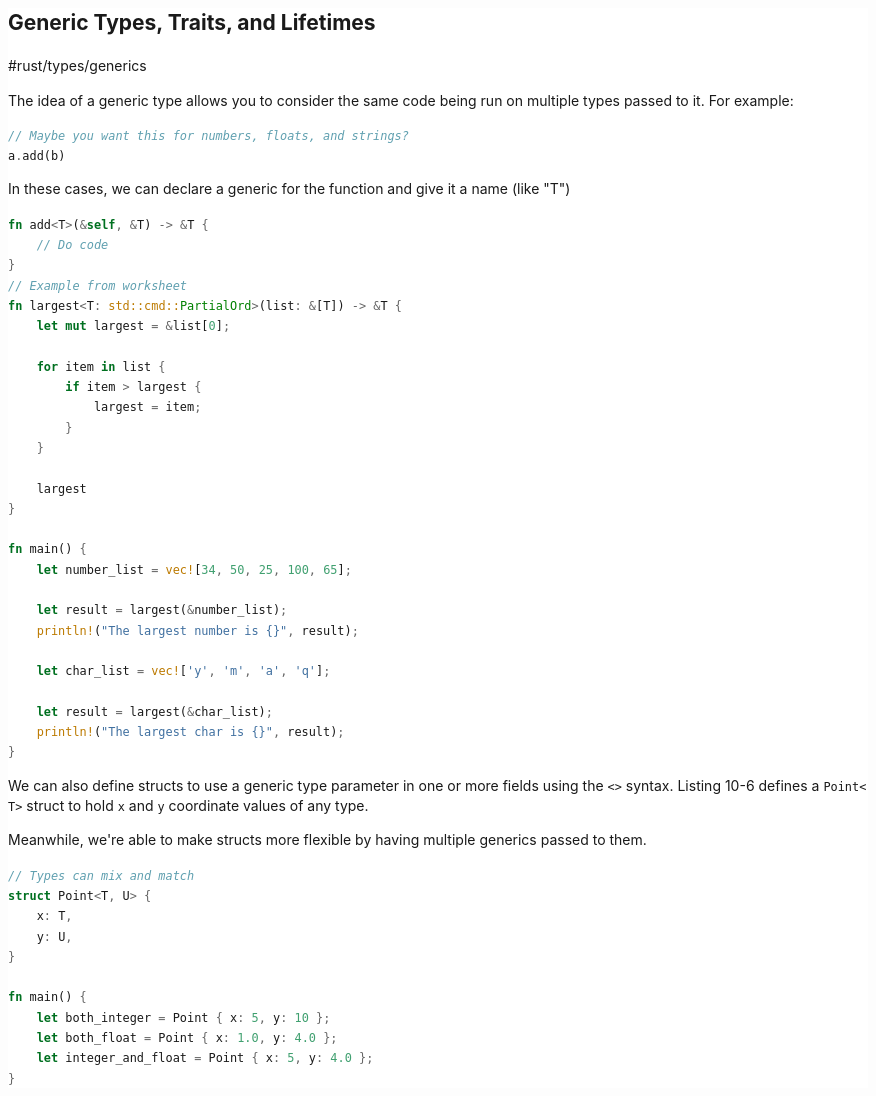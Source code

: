 ## Generic Types, Traits, and Lifetimes
#rust/types/generics

The idea of a generic type allows you to consider the same code being run on multiple types passed to it. For example:

```rust
// Maybe you want this for numbers, floats, and strings?
a.add(b)
```

In these cases, we can declare a generic for the function and give it a name (like "T")

```rust
fn add<T>(&self, &T) -> &T {
	// Do code
} 
// Example from worksheet
fn largest<T: std::cmd::PartialOrd>(list: &[T]) -> &T {
    let mut largest = &list[0];

    for item in list {
        if item > largest {
            largest = item;
        }
    }

    largest
}

fn main() {
    let number_list = vec![34, 50, 25, 100, 65];

    let result = largest(&number_list);
    println!("The largest number is {}", result);

    let char_list = vec!['y', 'm', 'a', 'q'];

    let result = largest(&char_list);
    println!("The largest char is {}", result);
}
```

We can also define structs to use a generic type parameter in one or more fields using the `<>` syntax. Listing 10-6 defines a `Point<T>` struct to hold `x` and `y` coordinate values of any type.

Meanwhile, we're able to make structs more flexible by having multiple generics passed to them.

```rust
// Types can mix and match
struct Point<T, U> {
    x: T,
    y: U,
}

fn main() {
    let both_integer = Point { x: 5, y: 10 };
    let both_float = Point { x: 1.0, y: 4.0 };
    let integer_and_float = Point { x: 5, y: 4.0 };
}
```
